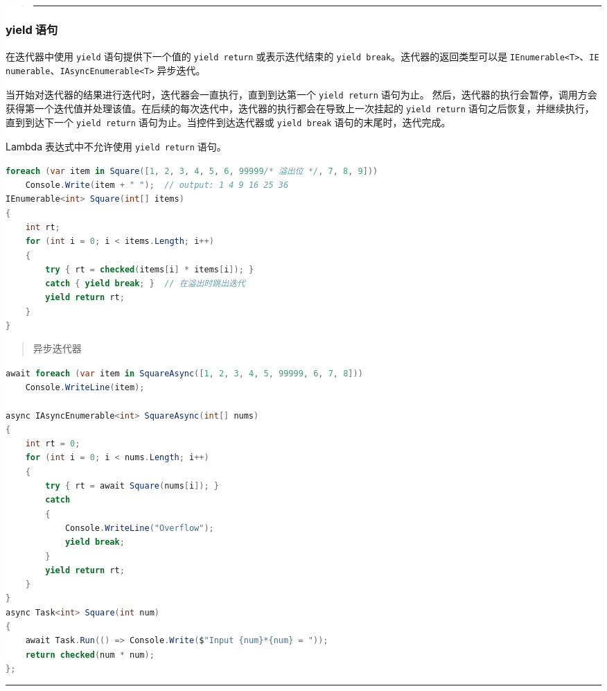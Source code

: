 >---

### yield 语句

在迭代器中使用 `yield` 语句提供下一个值的 `yield return` 或表示迭代结束的 `yield break`。迭代器的返回类型可以是 `IEnumerable<T>`、`IEnumerable`、`IAsyncEnumerable<T>` 异步迭代。

当开始对迭代器的结果进行迭代时，迭代器会一直执行，直到到达第一个 `yield return` 语句为止。 然后，迭代器的执行会暂停，调用方会获得第一个迭代值并处理该值。在后续的每次迭代中，迭代器的执行都会在导致上一次挂起的 `yield return` 语句之后恢复，并继续执行，直到到达下一个 `yield return` 语句为止。当控件到达迭代器或 `yield break` 语句的末尾时，迭代完成。

Lambda 表达式中不允许使用 `yield return` 语句。

```csharp
foreach (var item in Square([1, 2, 3, 4, 5, 6, 99999/* 溢出位 */, 7, 8, 9]))
    Console.Write(item + " ");  // output: 1 4 9 16 25 36
IEnumerable<int> Square(int[] items)
{
    int rt;
    for (int i = 0; i < items.Length; i++)
    {
        try { rt = checked(items[i] * items[i]); }
        catch { yield break; }  // 在溢出时跳出迭代
        yield return rt;
    }
}
```

> 异步迭代器

```csharp
await foreach (var item in SquareAsync([1, 2, 3, 4, 5, 99999, 6, 7, 8]))
    Console.WriteLine(item);

async IAsyncEnumerable<int> SquareAsync(int[] nums)
{
    int rt = 0;
    for (int i = 0; i < nums.Length; i++)
    {
        try { rt = await Square(nums[i]); }
        catch
        {
            Console.WriteLine("Overflow");
            yield break;
        }
        yield return rt;
    }
}
async Task<int> Square(int num)
{
    await Task.Run(() => Console.Write($"Input {num}*{num} = "));
    return checked(num * num);
};
```

---